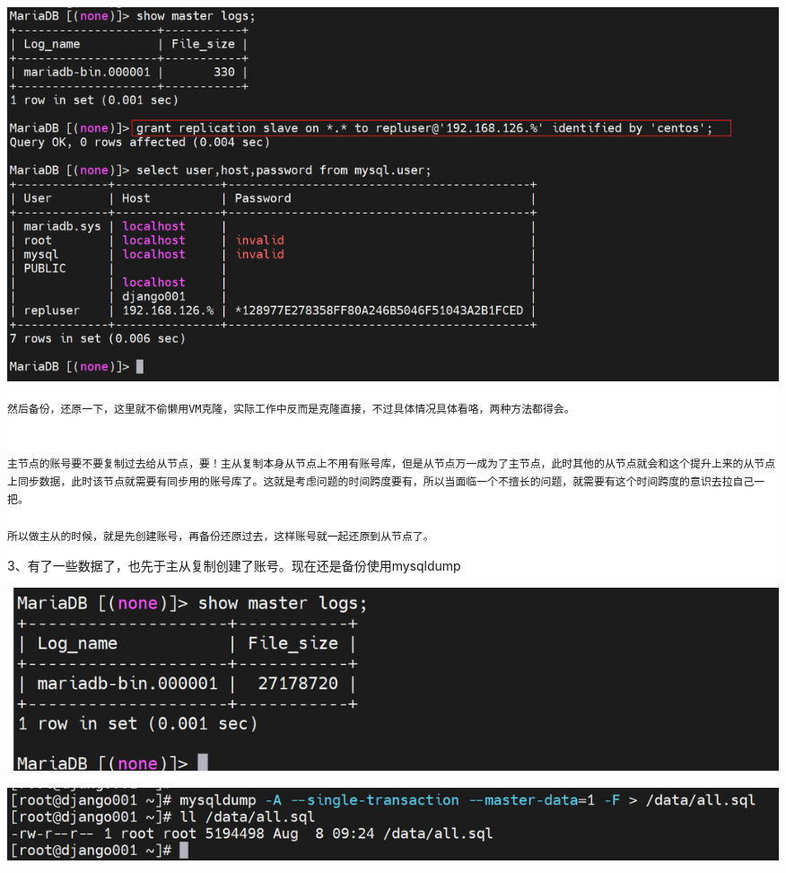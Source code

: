![image-20230807172556118](1-主从服务故障恢复和级联复制.assets/image-20230807172556118.png)



```
然后备份，还原一下，这里就不偷懒用VM克隆，实际工作中反而是克隆直接，不过具体情况具体看咯，两种方法都得会。


主节点的账号要不要复制过去给从节点，要！主从复制本身从节点上不用有账号库，但是从节点万一成为了主节点，此时其他的从节点就会和这个提升上来的从节点上同步数据，此时该节点就需要有同步用的账号库了。这就是考虑问题的时间跨度要有，所以当面临一个不擅长的问题，就需要有这个时间跨度的意识去拉自己一把。

所以做主从的时候，就是先创建账号，再备份还原过去，这样账号就一起还原到从节点了。
```



3、有了一些数据了，也先于主从复制创建了账号。现在还是备份使用mysqldump

![image-20230807175924141](1-主从服务故障恢复和级联复制.assets/image-20230807175924141.png)



![image-20230808092416558](1-主从服务故障恢复和级联复制.assets/image-20230808092416558.png)
